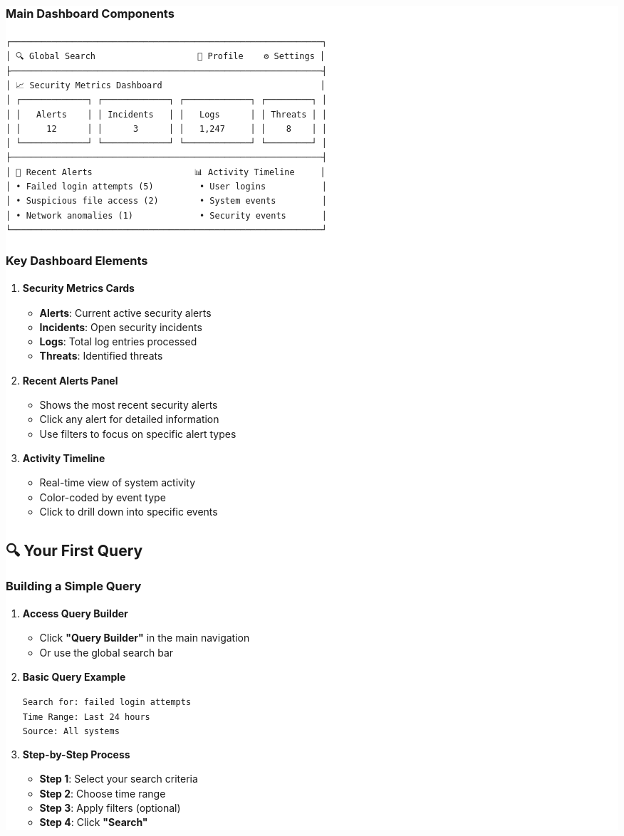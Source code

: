 ### Main Dashboard Components

```
┌─────────────────────────────────────────────────────────────┐
│ 🔍 Global Search                    👤 Profile    ⚙️ Settings │
├─────────────────────────────────────────────────────────────┤
│ 📈 Security Metrics Dashboard                               │
│ ┌─────────────┐ ┌─────────────┐ ┌─────────────┐ ┌─────────┐ │
│ │   Alerts    │ │ Incidents   │ │   Logs      │ │ Threats │ │
│ │     12      │ │      3      │ │   1,247     │ │    8    │ │
│ └─────────────┘ └─────────────┘ └─────────────┘ └─────────┘ │
├─────────────────────────────────────────────────────────────┤
│ 🚨 Recent Alerts                    📊 Activity Timeline     │
│ • Failed login attempts (5)         • User logins           │
│ • Suspicious file access (2)        • System events         │
│ • Network anomalies (1)             • Security events       │
└─────────────────────────────────────────────────────────────┘
```

### Key Dashboard Elements

1. **Security Metrics Cards**
   - **Alerts**: Current active security alerts
   - **Incidents**: Open security incidents
   - **Logs**: Total log entries processed
   - **Threats**: Identified threats

2. **Recent Alerts Panel**
   - Shows the most recent security alerts
   - Click any alert for detailed information
   - Use filters to focus on specific alert types

3. **Activity Timeline**
   - Real-time view of system activity
   - Color-coded by event type
   - Click to drill down into specific events

## 🔍 Your First Query

### Building a Simple Query

1. **Access Query Builder**
   - Click **"Query Builder"** in the main navigation
   - Or use the global search bar

2. **Basic Query Example**
   ```
   Search for: failed login attempts
   Time Range: Last 24 hours
   Source: All systems
   ```

3. **Step-by-Step Process**
   - **Step 1**: Select your search criteria
   - **Step 2**: Choose time range
   - **Step 3**: Apply filters (optional)
   - **Step 4**: Click **"Search"**
